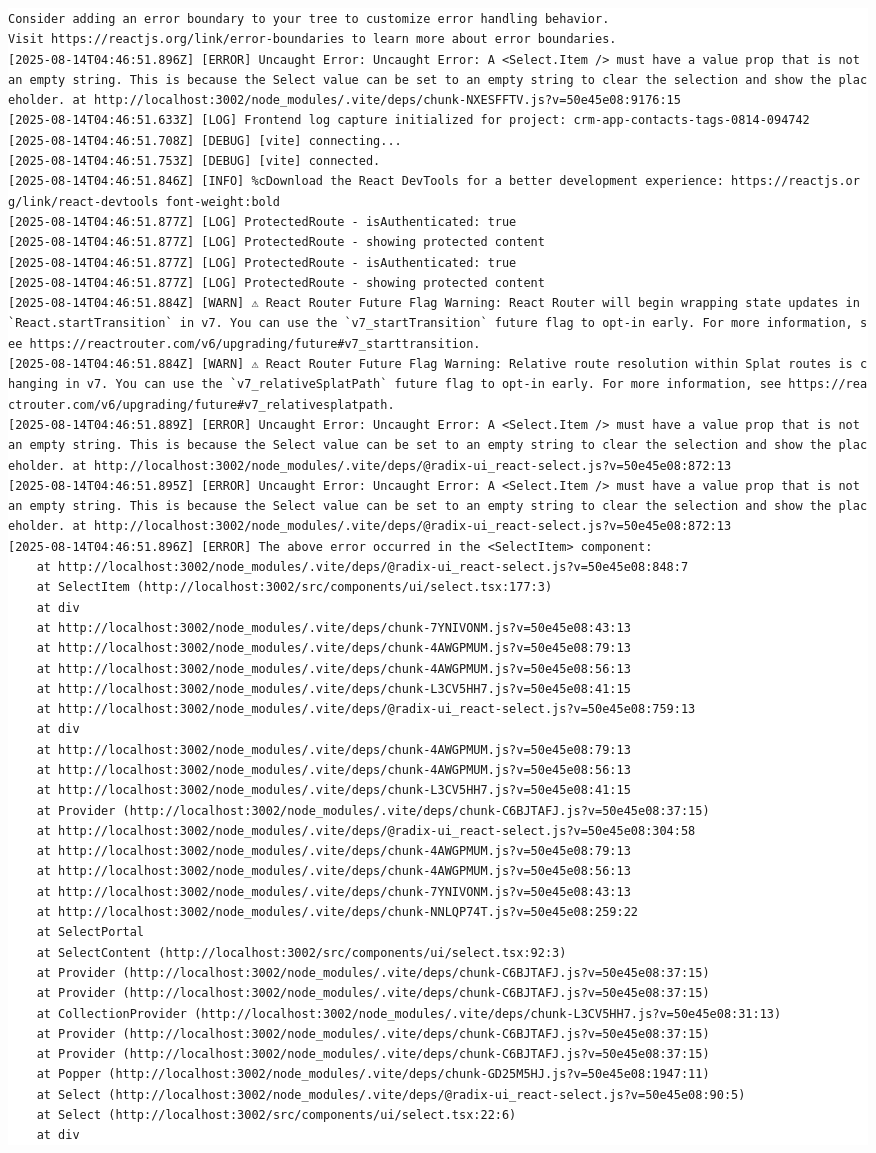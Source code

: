 ```
Consider adding an error boundary to your tree to customize error handling behavior.
Visit https://reactjs.org/link/error-boundaries to learn more about error boundaries.
[2025-08-14T04:46:51.896Z] [ERROR] Uncaught Error: Uncaught Error: A <Select.Item /> must have a value prop that is not an empty string. This is because the Select value can be set to an empty string to clear the selection and show the placeholder. at http://localhost:3002/node_modules/.vite/deps/chunk-NXESFFTV.js?v=50e45e08:9176:15
[2025-08-14T04:46:51.633Z] [LOG] Frontend log capture initialized for project: crm-app-contacts-tags-0814-094742
[2025-08-14T04:46:51.708Z] [DEBUG] [vite] connecting...
[2025-08-14T04:46:51.753Z] [DEBUG] [vite] connected.
[2025-08-14T04:46:51.846Z] [INFO] %cDownload the React DevTools for a better development experience: https://reactjs.org/link/react-devtools font-weight:bold
[2025-08-14T04:46:51.877Z] [LOG] ProtectedRoute - isAuthenticated: true
[2025-08-14T04:46:51.877Z] [LOG] ProtectedRoute - showing protected content
[2025-08-14T04:46:51.877Z] [LOG] ProtectedRoute - isAuthenticated: true
[2025-08-14T04:46:51.877Z] [LOG] ProtectedRoute - showing protected content
[2025-08-14T04:46:51.884Z] [WARN] ⚠️ React Router Future Flag Warning: React Router will begin wrapping state updates in `React.startTransition` in v7. You can use the `v7_startTransition` future flag to opt-in early. For more information, see https://reactrouter.com/v6/upgrading/future#v7_starttransition.
[2025-08-14T04:46:51.884Z] [WARN] ⚠️ React Router Future Flag Warning: Relative route resolution within Splat routes is changing in v7. You can use the `v7_relativeSplatPath` future flag to opt-in early. For more information, see https://reactrouter.com/v6/upgrading/future#v7_relativesplatpath.
[2025-08-14T04:46:51.889Z] [ERROR] Uncaught Error: Uncaught Error: A <Select.Item /> must have a value prop that is not an empty string. This is because the Select value can be set to an empty string to clear the selection and show the placeholder. at http://localhost:3002/node_modules/.vite/deps/@radix-ui_react-select.js?v=50e45e08:872:13
[2025-08-14T04:46:51.895Z] [ERROR] Uncaught Error: Uncaught Error: A <Select.Item /> must have a value prop that is not an empty string. This is because the Select value can be set to an empty string to clear the selection and show the placeholder. at http://localhost:3002/node_modules/.vite/deps/@radix-ui_react-select.js?v=50e45e08:872:13
[2025-08-14T04:46:51.896Z] [ERROR] The above error occurred in the <SelectItem> component:
    at http://localhost:3002/node_modules/.vite/deps/@radix-ui_react-select.js?v=50e45e08:848:7
    at SelectItem (http://localhost:3002/src/components/ui/select.tsx:177:3)
    at div
    at http://localhost:3002/node_modules/.vite/deps/chunk-7YNIVONM.js?v=50e45e08:43:13
    at http://localhost:3002/node_modules/.vite/deps/chunk-4AWGPMUM.js?v=50e45e08:79:13
    at http://localhost:3002/node_modules/.vite/deps/chunk-4AWGPMUM.js?v=50e45e08:56:13
    at http://localhost:3002/node_modules/.vite/deps/chunk-L3CV5HH7.js?v=50e45e08:41:15
    at http://localhost:3002/node_modules/.vite/deps/@radix-ui_react-select.js?v=50e45e08:759:13
    at div
    at http://localhost:3002/node_modules/.vite/deps/chunk-4AWGPMUM.js?v=50e45e08:79:13
    at http://localhost:3002/node_modules/.vite/deps/chunk-4AWGPMUM.js?v=50e45e08:56:13
    at http://localhost:3002/node_modules/.vite/deps/chunk-L3CV5HH7.js?v=50e45e08:41:15
    at Provider (http://localhost:3002/node_modules/.vite/deps/chunk-C6BJTAFJ.js?v=50e45e08:37:15)
    at http://localhost:3002/node_modules/.vite/deps/@radix-ui_react-select.js?v=50e45e08:304:58
    at http://localhost:3002/node_modules/.vite/deps/chunk-4AWGPMUM.js?v=50e45e08:79:13
    at http://localhost:3002/node_modules/.vite/deps/chunk-4AWGPMUM.js?v=50e45e08:56:13
    at http://localhost:3002/node_modules/.vite/deps/chunk-7YNIVONM.js?v=50e45e08:43:13
    at http://localhost:3002/node_modules/.vite/deps/chunk-NNLQP74T.js?v=50e45e08:259:22
    at SelectPortal
    at SelectContent (http://localhost:3002/src/components/ui/select.tsx:92:3)
    at Provider (http://localhost:3002/node_modules/.vite/deps/chunk-C6BJTAFJ.js?v=50e45e08:37:15)
    at Provider (http://localhost:3002/node_modules/.vite/deps/chunk-C6BJTAFJ.js?v=50e45e08:37:15)
    at CollectionProvider (http://localhost:3002/node_modules/.vite/deps/chunk-L3CV5HH7.js?v=50e45e08:31:13)
    at Provider (http://localhost:3002/node_modules/.vite/deps/chunk-C6BJTAFJ.js?v=50e45e08:37:15)
    at Provider (http://localhost:3002/node_modules/.vite/deps/chunk-C6BJTAFJ.js?v=50e45e08:37:15)
    at Popper (http://localhost:3002/node_modules/.vite/deps/chunk-GD25M5HJ.js?v=50e45e08:1947:11)
    at Select (http://localhost:3002/node_modules/.vite/deps/@radix-ui_react-select.js?v=50e45e08:90:5)
    at Select (http://localhost:3002/src/components/ui/select.tsx:22:6)
    at div
```